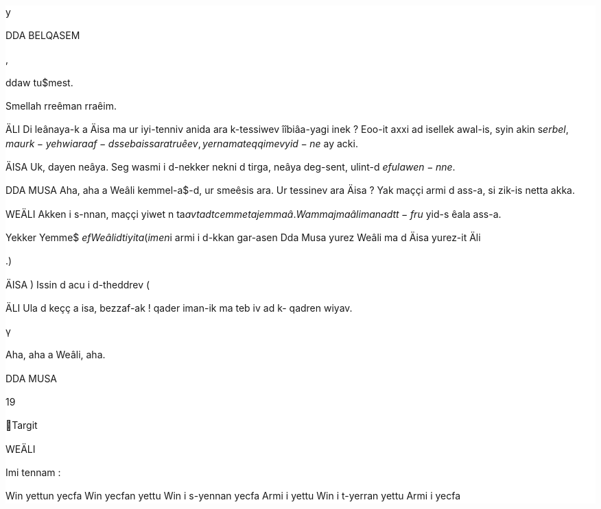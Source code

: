 y

DDA BELQASEM

,

ddaw tu$mest.

Smellah rreêman rraêim.

ÄLI
Di leânaya-k a Äisa ma ur iyi-tenniv anida ara k-tessiwev
îîbiâa-yagi inek ? Eoo-it axxi ad isellek awal-is, syin akin
s$erbel, ma ur k-yehwi ara af-d sseba iss ara truêev, yerna
ma teqqimev yid-ne$ ay acki.

ÄISA
Uk, dayen neâya. Seg wasmi i d-nekker nekni d tirga, neâya
deg-sent, ulint-d $ef ulawen-nne$.

DDA MUSA
Aha, aha a Weâli kemmel-a$-d, ur smeêsis ara. Ur tessinev
ara Äisa ? Yak maççi armi d ass-a, si zik-is netta akka.

WEÄLI
Akken i s-nnan, maççi yiwet n ta$avt ad tcemmet a
jemmaâ. Wamma jmaâliman ad tt-fru$ yid-s êala ass-a.

Yekker
Yemme$ $ef Weâli d tiyita
(
imen$i armi i d-kkan gar-asen Dda Musa yurez Weâli ma d
Äisa yurez-it Äli

.)

ÄISA
) Issin d acu i d-theddrev (

ÄLI
Ula d keçç a isa, bezzaf-ak ! qader iman-ik ma teb iv ad k-
qadren wiyav.

γ

Aha, aha a Weâli, aha.

DDA MUSA

19

Targit

WEÄLI

Imi tennam :

Win yettun yecfa
Win yecfan yettu
Win i s-yennan yecfa
Armi i yettu
Win i t-yerran yettu
Armi i yecfa
